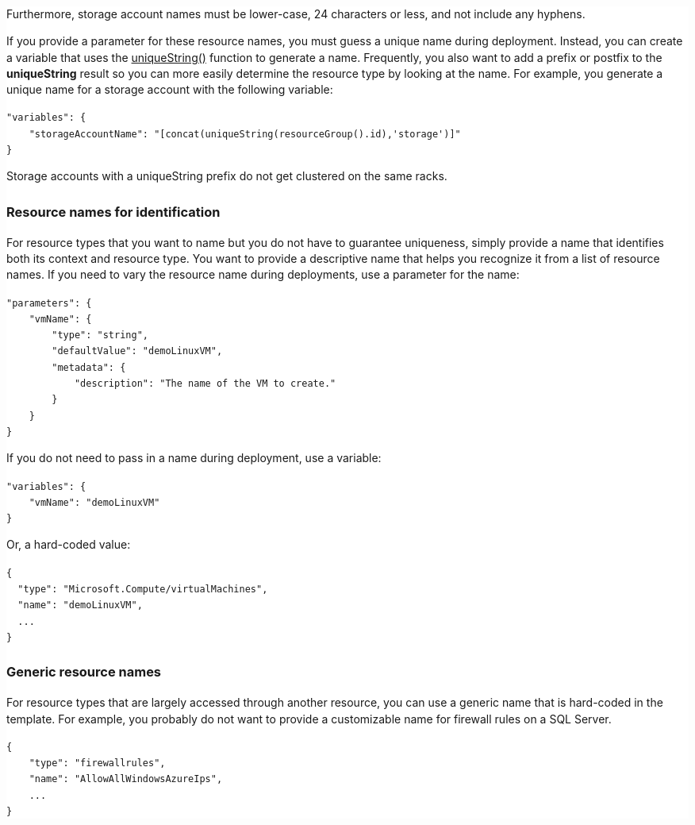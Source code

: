 Furthermore, storage account names must be lower-case, 24 characters or less, and not include any hyphens.

If you provide a parameter for these resource names, you must guess a unique name during deployment. Instead, you can create a variable that uses the [uniqueString()](resource-group-template-functions.md#uniquestring) function to generate a name. Frequently, you also want to add a prefix or postfix to the **uniqueString** result so you can more easily determine the resource type by looking at the name. For example, you generate a unique name for a storage account with the following variable:

    "variables": {
        "storageAccountName": "[concat(uniqueString(resourceGroup().id),'storage')]"
    }

Storage accounts with a uniqueString prefix do not get clustered on the same racks.

### Resource names for identification
For resource types that you want to name but you do not have to guarantee uniqueness, simply provide a name that identifies both its context and resource type. You want to provide a descriptive name that helps you recognize it from a list of resource names. If you need to vary the resource name during deployments, use a parameter for the name:

    "parameters": {
        "vmName": { 
            "type": "string",
            "defaultValue": "demoLinuxVM",
            "metadata": {
                "description": "The name of the VM to create."
            }
        }
    }

If you do not need to pass in a name during deployment, use a variable: 

    "variables": {
        "vmName": "demoLinuxVM"
    }

Or, a hard-coded value:

    {
      "type": "Microsoft.Compute/virtualMachines",
      "name": "demoLinuxVM",
      ...
    }

### Generic resource names
For resource types that are largely accessed through another resource, you can use a generic name that is hard-coded in the template. For example, you probably do not want to provide a customizable name for firewall rules on a SQL Server.

    {
        "type": "firewallrules",
        "name": "AllowAllWindowsAzureIps",
        ...
    }
